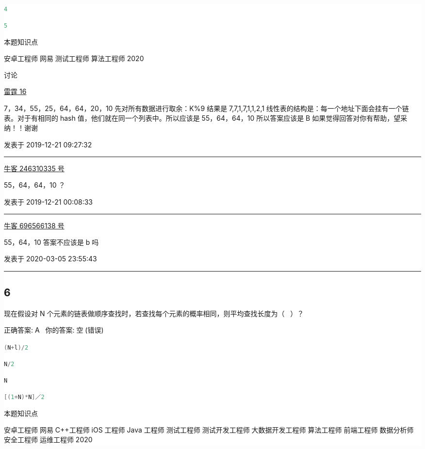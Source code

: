 ```cpp
4
```

```cpp
5
```

本题知识点

安卓工程师 网易 测试工程师 算法工程师 2020

讨论

[雷霆 16](https://www.nowcoder.com/profile/4717637)

7，34，55，25，64，64，20，10 先对所有数据进行取余：K%9 结果是 7,7,1,7,1,1,2,1 线性表的结构是：每一个地址下面会挂有一个链表。对于有相同的 hash 值，他们就在同一个列表中。所以应该是 55，64，64，10 所以答案应该是 B 如果觉得回答对你有帮助，望采纳！！谢谢

发表于 2019-12-21 09:27:32

* * *

[牛客 246310335 号](https://www.nowcoder.com/profile/246310335)

55，64，64，10 ？

发表于 2019-12-21 00:08:33

* * *

[牛客 696566138 号](https://www.nowcoder.com/profile/696566138)

55，64，10 答案不应该是 b 吗

发表于 2020-03-05 23:55:43

* * *

## 6

现在假设对 N 个元素的链表做顺序查找时，若查找每个元素的概率相同，则平均查找长度为（   ）？

正确答案: A   你的答案: 空 (错误)

```cpp
(N+l)/2
```

```cpp
N/2
```

```cpp
N
```

```cpp
[(1+N)*N]／2
```

本题知识点

安卓工程师 网易 C++工程师 iOS 工程师 Java 工程师 测试工程师 测试开发工程师 大数据开发工程师 算法工程师 前端工程师 数据分析师 安全工程师 运维工程师 2020
